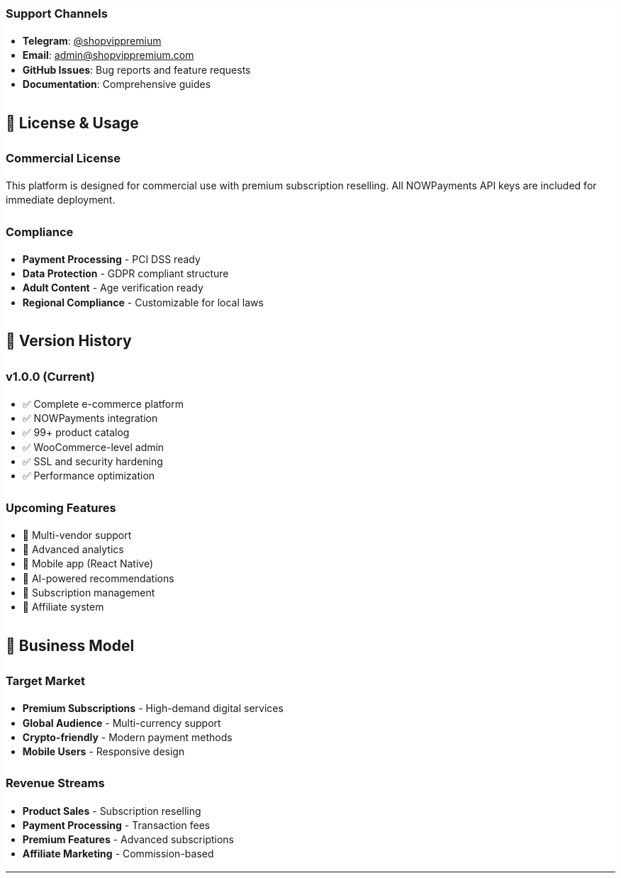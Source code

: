 ### Support Channels
- **Telegram**: [@shopvippremium](https://t.me/shopvippremium)
- **Email**: admin@shopvippremium.com
- **GitHub Issues**: Bug reports and feature requests
- **Documentation**: Comprehensive guides

## 📝 License & Usage

### Commercial License
This platform is designed for commercial use with premium subscription reselling. All NOWPayments API keys are included for immediate deployment.

### Compliance
- **Payment Processing** - PCI DSS ready
- **Data Protection** - GDPR compliant structure
- **Adult Content** - Age verification ready
- **Regional Compliance** - Customizable for local laws

## 🚦 Version History

### v1.0.0 (Current)
- ✅ Complete e-commerce platform
- ✅ NOWPayments integration
- ✅ 99+ product catalog
- ✅ WooCommerce-level admin
- ✅ SSL and security hardening
- ✅ Performance optimization

### Upcoming Features
- 🔄 Multi-vendor support
- 🔄 Advanced analytics
- 🔄 Mobile app (React Native)
- 🔄 AI-powered recommendations
- 🔄 Subscription management
- 🔄 Affiliate system

## 🎯 Business Model

### Target Market
- **Premium Subscriptions** - High-demand digital services
- **Global Audience** - Multi-currency support
- **Crypto-friendly** - Modern payment methods
- **Mobile Users** - Responsive design

### Revenue Streams
- **Product Sales** - Subscription reselling
- **Payment Processing** - Transaction fees
- **Premium Features** - Advanced subscriptions
- **Affiliate Marketing** - Commission-based

---